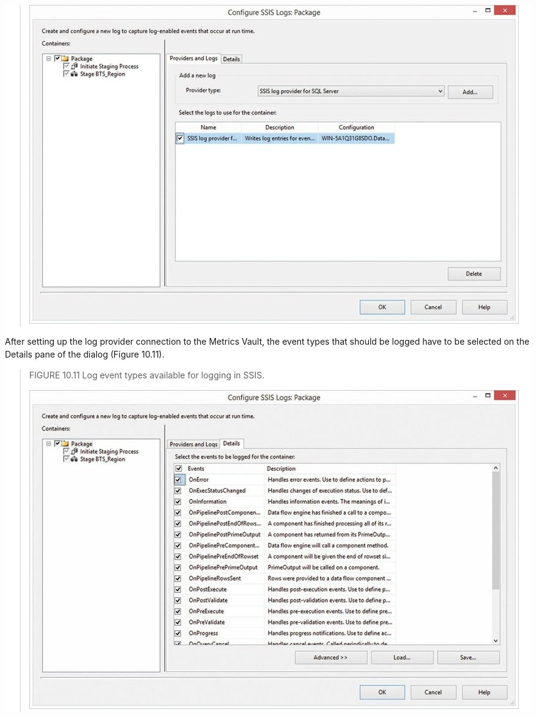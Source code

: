 >![1536828660190](assets/1536828660190.png)


After setting up the log provider connection to the Metrics Vault, the event types that should be logged have to be selected on the Details pane of the dialog (Figure 10.11).


>FIGURE 10.11  Log event types available for logging in SSIS.
>
>![1536828665978](assets/1536828665978.png)
